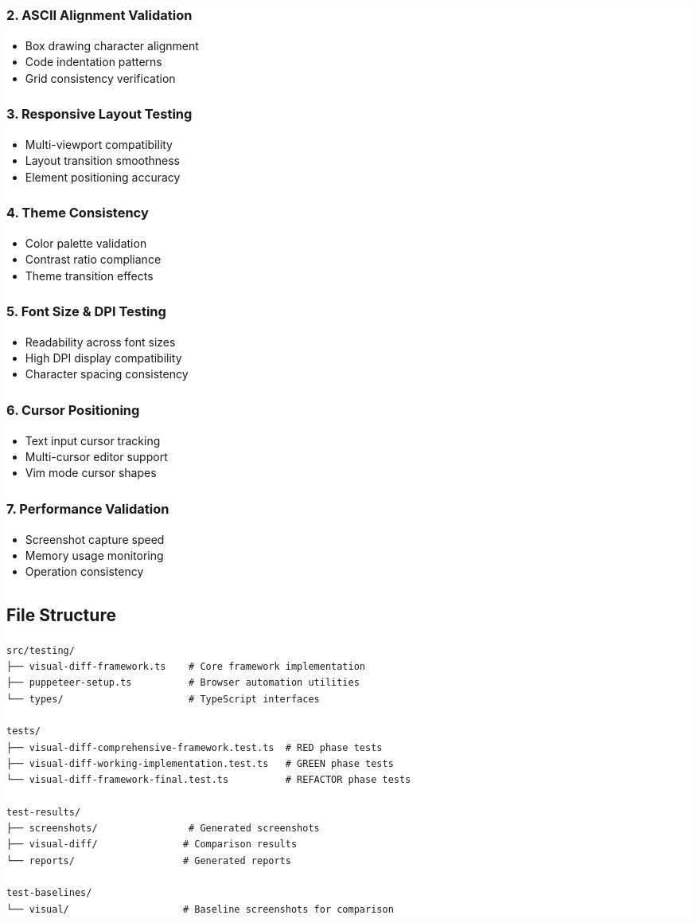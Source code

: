 ### 2. ASCII Alignment Validation
- Box drawing character alignment
- Code indentation patterns
- Grid consistency verification

### 3. Responsive Layout Testing
- Multi-viewport compatibility
- Layout transition smoothness
- Element positioning accuracy

### 4. Theme Consistency
- Color palette validation
- Contrast ratio compliance
- Theme transition effects

### 5. Font Size & DPI Testing
- Readability across font sizes
- High DPI display compatibility
- Character spacing consistency

### 6. Cursor Positioning
- Text input cursor tracking
- Multi-cursor editor support
- Vim mode cursor shapes

### 7. Performance Validation
- Screenshot capture speed
- Memory usage monitoring
- Operation consistency

## File Structure

```
src/testing/
├── visual-diff-framework.ts    # Core framework implementation
├── puppeteer-setup.ts          # Browser automation utilities
└── types/                      # TypeScript interfaces

tests/
├── visual-diff-comprehensive-framework.test.ts  # RED phase tests
├── visual-diff-working-implementation.test.ts   # GREEN phase tests
└── visual-diff-framework-final.test.ts          # REFACTOR phase tests

test-results/
├── screenshots/                # Generated screenshots
├── visual-diff/               # Comparison results
└── reports/                   # Generated reports

test-baselines/
└── visual/                    # Baseline screenshots for comparison
```
